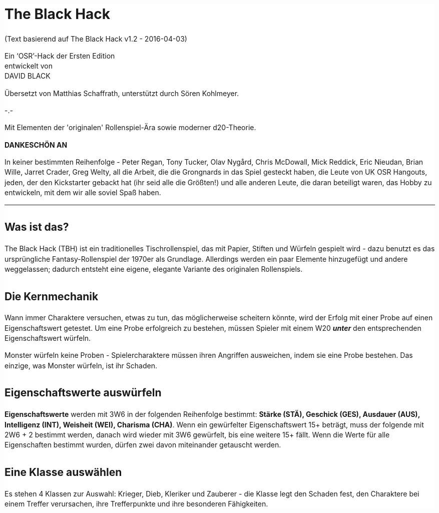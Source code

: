 # The Black Hack

(Text basierend auf The Black Hack v1.2 - 2016-04-03)

Ein ‘OSR’-Hack der Ersten Edition  
entwickelt von  
DAVID BLACK  

Übersetzt von Matthias Schaffrath, unterstützt durch Sören Kohlmeyer.

-.-  

Mit Elementen der 'originalen' Rollenspiel-Ära sowie moderner d20-Theorie.  

**DANKESCHÖN AN**  

In keiner bestimmten Reihenfolge - Peter Regan, Tony Tucker, Olav Nygård, Chris McDowall, Mick Reddick, Eric Nieudan, Brian Wille, Jarret Crader, Greg Welty, all die Arbeit, die die Grongnards in das Spiel gesteckt haben, die Leute von UK OSR Hangouts, jeden, der den Kickstarter gebackt hat (ihr seid alle die Größten!) und alle anderen Leute, die daran beteiligt waren, das Hobby zu entwickeln, mit dem wir alle soviel Spaß haben.

----

## Was ist das?

The Black Hack (TBH) ist ein traditionelles Tischrollenspiel, das mit Papier, Stiften und Würfeln gespielt wird - dazu benutzt es das ursprüngliche Fantasy-Rollenspiel der 1970er als Grundlage. Allerdings werden ein paar Elemente hinzugefügt und andere weggelassen; dadurch entsteht eine eigene, elegante Variante des originalen Rollenspiels.

## Die Kernmechanik

Wann immer Charaktere versuchen, etwas zu tun, das möglicherweise scheitern könnte, wird der Erfolg mit einer Probe auf einen Eigenschaftswert getestet. Um eine Probe erfolgreich zu bestehen, müssen Spieler mit einem W20 ***unter*** den entsprechenden Eigenschaftswert würfeln.

Monster würfeln keine Proben - Spielercharaktere müssen ihren Angriffen ausweichen, indem sie eine Probe bestehen. Das einzige, was Monster würfeln, ist ihr Schaden.

## Eigenschaftswerte auswürfeln

**Eigenschaftswerte** werden mit 3W6 in der folgenden Reihenfolge bestimmt: **Stärke (STÄ), Geschick (GES), Ausdauer (AUS), Intelligenz (INT), Weisheit (WEI), Charisma (CHA)**. Wenn ein gewürfelter Eigenschaftswert 15+ beträgt, muss der folgende mit 2W6 + 2 bestimmt werden, danach wird wieder mit 3W6 gewürfelt, bis eine weitere 15+ fällt. Wenn die Werte für alle Eigenschaften bestimmt wurden, dürfen zwei davon miteinander getauscht werden.

## Eine Klasse auswählen

Es stehen 4 Klassen zur Auswahl: Krieger, Dieb, Kleriker und Zauberer - die Klasse legt den Schaden fest, den Charaktere bei einem Treffer verursachen, ihre Trefferpunkte und ihre besonderen Fähigkeiten.

